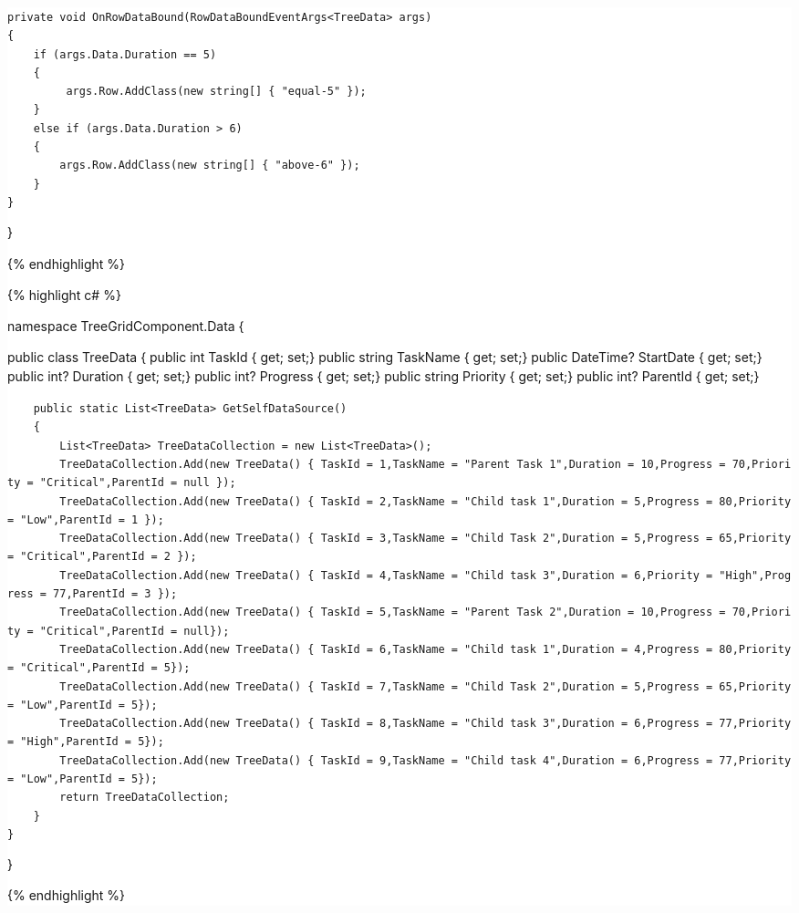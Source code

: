     private void OnRowDataBound(RowDataBoundEventArgs<TreeData> args)
    {
        if (args.Data.Duration == 5)
        {
             args.Row.AddClass(new string[] { "equal-5" });
        }
        else if (args.Data.Duration > 6)
        {
            args.Row.AddClass(new string[] { "above-6" });
        }
    }
}

{% endhighlight %}

{% highlight c# %}

namespace TreeGridComponent.Data {

public class TreeData
    {
            public int TaskId { get; set;}
            public string TaskName { get; set;}
            public DateTime? StartDate { get; set;}
            public int? Duration { get; set;}
            public int? Progress { get; set;}
            public string Priority { get; set;}
            public int? ParentId { get; set;}
       
        public static List<TreeData> GetSelfDataSource()
        {
            List<TreeData> TreeDataCollection = new List<TreeData>();
            TreeDataCollection.Add(new TreeData() { TaskId = 1,TaskName = "Parent Task 1",Duration = 10,Progress = 70,Priority = "Critical",ParentId = null });
            TreeDataCollection.Add(new TreeData() { TaskId = 2,TaskName = "Child task 1",Duration = 5,Progress = 80,Priority = "Low",ParentId = 1 });
            TreeDataCollection.Add(new TreeData() { TaskId = 3,TaskName = "Child Task 2",Duration = 5,Progress = 65,Priority = "Critical",ParentId = 2 });
            TreeDataCollection.Add(new TreeData() { TaskId = 4,TaskName = "Child task 3",Duration = 6,Priority = "High",Progress = 77,ParentId = 3 });
            TreeDataCollection.Add(new TreeData() { TaskId = 5,TaskName = "Parent Task 2",Duration = 10,Progress = 70,Priority = "Critical",ParentId = null});
            TreeDataCollection.Add(new TreeData() { TaskId = 6,TaskName = "Child task 1",Duration = 4,Progress = 80,Priority = "Critical",ParentId = 5});
            TreeDataCollection.Add(new TreeData() { TaskId = 7,TaskName = "Child Task 2",Duration = 5,Progress = 65,Priority = "Low",ParentId = 5});
            TreeDataCollection.Add(new TreeData() { TaskId = 8,TaskName = "Child task 3",Duration = 6,Progress = 77,Priority = "High",ParentId = 5});
            TreeDataCollection.Add(new TreeData() { TaskId = 9,TaskName = "Child task 4",Duration = 6,Progress = 77,Priority = "Low",ParentId = 5});
            return TreeDataCollection;
        }
    }
}

{% endhighlight %}
